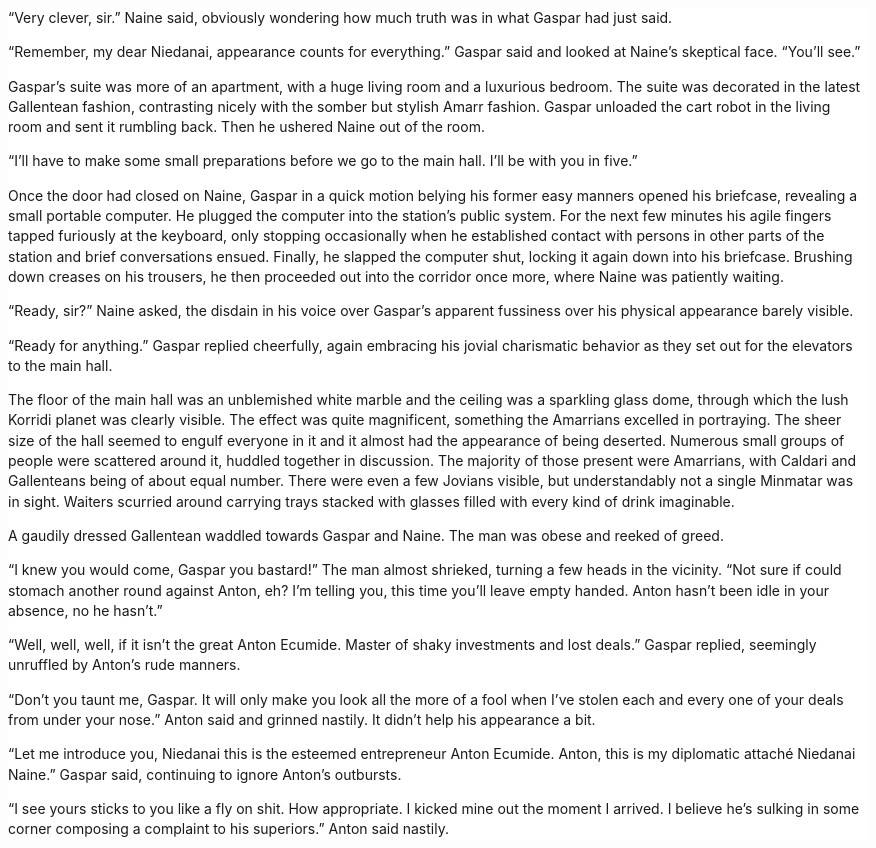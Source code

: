 “Very clever, sir.” Naine said, obviously wondering how much truth was in what Gaspar had just said.

“Remember, my dear Niedanai, appearance counts for everything.” Gaspar said and looked at Naine’s skeptical face. “You’ll see.”

Gaspar’s suite was more of an apartment, with a huge living room and a luxurious bedroom. The suite was decorated in the latest Gallentean fashion, contrasting nicely with the somber but stylish Amarr fashion. Gaspar unloaded the cart robot in the living room and sent it rumbling back. Then he ushered Naine out of the room.

“I’ll have to make some small preparations before we go to the main hall. I’ll be with you in five.”

Once the door had closed on Naine, Gaspar in a quick motion belying his former easy manners opened his briefcase, revealing a small portable computer. He plugged the computer into the station’s public system. For the next few minutes his agile fingers tapped furiously at the keyboard, only stopping occasionally when he established contact with persons in other parts of the station and brief conversations ensued. Finally, he slapped the computer shut, locking it again down into his briefcase. Brushing down creases on his trousers, he then proceeded out into the corridor once more, where Naine was patiently waiting.

“Ready, sir?” Naine asked, the disdain in his voice over Gaspar’s apparent fussiness over his physical appearance barely visible.

“Ready for anything.” Gaspar replied cheerfully, again embracing his jovial charismatic behavior as they set out for the elevators to the main hall.

 The floor of the main hall was an unblemished white marble and the ceiling was a sparkling glass dome, through which the lush Korridi planet was clearly visible. The effect was quite magnificent, something the Amarrians excelled in portraying. The sheer size of the hall seemed to engulf everyone in it and it almost had the appearance of being deserted. Numerous small groups of people were scattered around it, huddled together in discussion. The majority of those present were Amarrians, with Caldari and Gallenteans being of about equal number. There were even a few Jovians visible, but understandably not a single Minmatar was in sight. Waiters scurried around carrying trays stacked with glasses filled with every kind of drink imaginable.

A gaudily dressed Gallentean waddled towards Gaspar and Naine. The man was obese and reeked of greed.

“I knew you would come, Gaspar you bastard!” The man almost shrieked, turning a few heads in the vicinity. “Not sure if could stomach another round against Anton, eh? I’m telling you, this time you’ll leave empty handed. Anton hasn’t been idle in your absence, no he hasn’t.”

“Well, well, well, if it isn’t the great Anton Ecumide. Master of shaky investments and lost deals.” Gaspar replied, seemingly unruffled by Anton’s rude manners.

“Don’t you taunt me, Gaspar. It will only make you look all the more of a fool when I’ve stolen each and every one of your deals from under your nose.” Anton said and grinned nastily. It didn’t help his appearance a bit.

“Let me introduce you, Niedanai this is the esteemed entrepreneur Anton Ecumide. Anton, this is my diplomatic attaché Niedanai Naine.” Gaspar said, continuing to ignore Anton’s outbursts.

“I see yours sticks to you like a fly on shit. How appropriate. I kicked mine out the moment I arrived. I believe he’s sulking in some corner composing a complaint to his superiors.” Anton said nastily.

